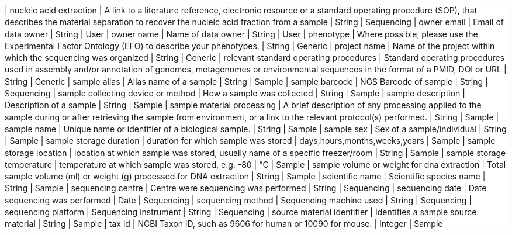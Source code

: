 | nucleic acid extraction | A link to a literature reference, electronic resource or a standard operating procedure (SOP), that describes the material separation to recover the nucleic acid fraction from a sample | String | Sequencing
| owner email | Email of data owner | String | User
| owner name | Name of data owner | String | User
| phenotype | Where possible, please use the Experimental Factor Ontology (EFO) to describe your phenotypes. | String | Generic
| project name | Name of the project within which the sequencing was organized | String | Generic
| relevant standard operating procedures | Standard operating procedures used in assembly and/or annotation of genomes, metagenomes or environmental sequences in the format of a PMID, DOI or URL | String | Generic
| sample alias | Alias name of a sample | String | Sample
| sample barcode | NGS Barcode of sample | String | Sequencing
| sample collecting device or method | How a sample was collected | String | Sample
| sample description | Description of a sample | String | Sample
| sample material processing | A brief description of any processing applied to the sample during or after retrieving the sample from environment, or a link to the relevant protocol(s) performed. | String | Sample
| sample name | Unique name or identifier of a biological sample. | String | Sample
| sample sex | Sex of a sample/individual | String | Sample
| sample storage duration | duration for which sample was stored | days,hours,months,weeks,years | Sample
| sample storage location | location at which sample was stored, usually name of a specific freezer/room | String | Sample
| sample storage temperature | temperature at which sample was stored, e.g. -80 | °C | Sample
| sample volume or weight for dna extraction | Total sample volume (ml) or weight (g) processed for DNA extraction | String | Sample
| scientific name | Scientific species name | String | Sample
| sequencing centre | Centre were sequencing was performed | String | Sequencing
| sequencing date | Date sequencing was performed | Date | Sequencing
| sequencing method | Sequencing machine used | String | Sequencing
| sequencing platform | Sequencing instrument | String | Sequencing
| source material identifier | Identifies a sample source material | String | Sample
| tax id | NCBI Taxon ID, such as 9606 for human or 10090 for mouse. | Integer | Sample

